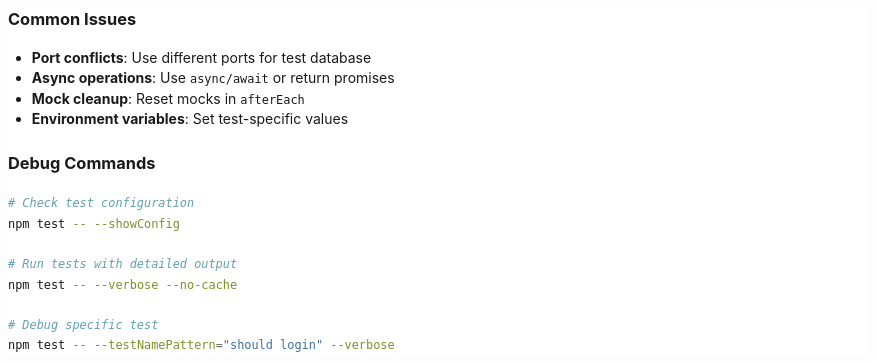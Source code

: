 ### Common Issues
- **Port conflicts**: Use different ports for test database
- **Async operations**: Use `async/await` or return promises
- **Mock cleanup**: Reset mocks in `afterEach`
- **Environment variables**: Set test-specific values

### Debug Commands
```bash
# Check test configuration
npm test -- --showConfig

# Run tests with detailed output
npm test -- --verbose --no-cache

# Debug specific test
npm test -- --testNamePattern="should login" --verbose
```
